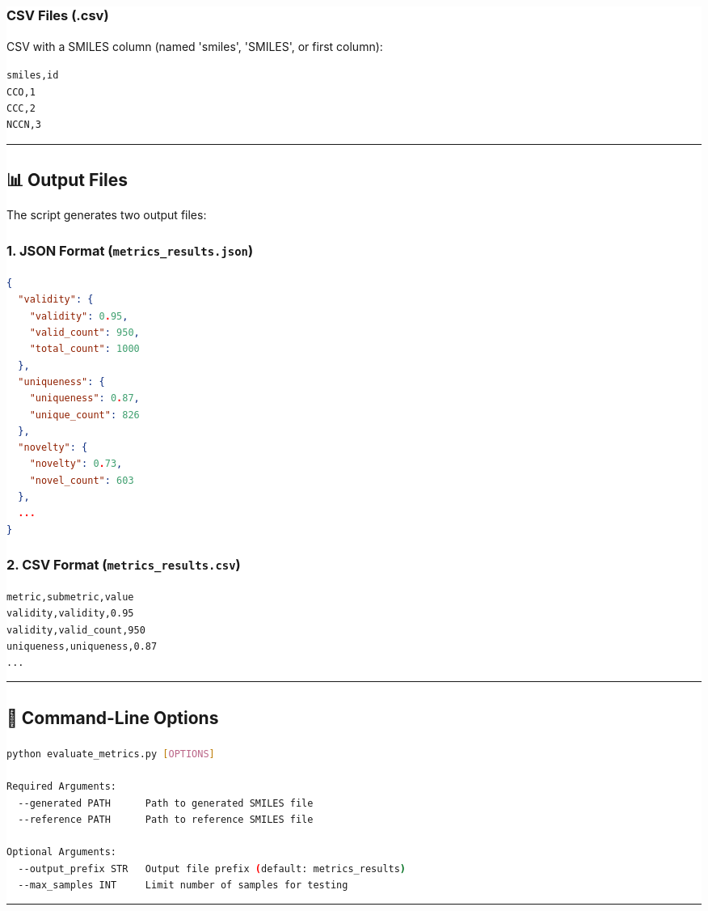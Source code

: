 ### CSV Files (.csv)

CSV with a SMILES column (named 'smiles', 'SMILES', or first column):

```csv
smiles,id
CCO,1
CCC,2
NCCN,3
```

---

## 📊 Output Files

The script generates two output files:

### 1. JSON Format (`metrics_results.json`)

```json
{
  "validity": {
    "validity": 0.95,
    "valid_count": 950,
    "total_count": 1000
  },
  "uniqueness": {
    "uniqueness": 0.87,
    "unique_count": 826
  },
  "novelty": {
    "novelty": 0.73,
    "novel_count": 603
  },
  ...
}
```

### 2. CSV Format (`metrics_results.csv`)

```csv
metric,submetric,value
validity,validity,0.95
validity,valid_count,950
uniqueness,uniqueness,0.87
...
```

---

## 🔧 Command-Line Options

```bash
python evaluate_metrics.py [OPTIONS]

Required Arguments:
  --generated PATH      Path to generated SMILES file
  --reference PATH      Path to reference SMILES file

Optional Arguments:
  --output_prefix STR   Output file prefix (default: metrics_results)
  --max_samples INT     Limit number of samples for testing
```

---